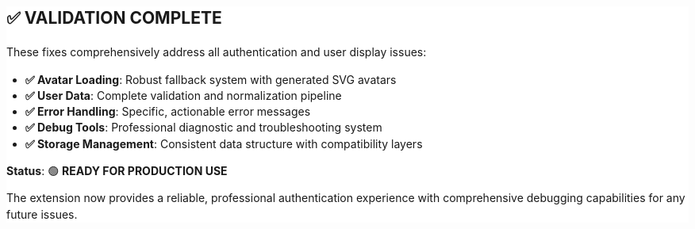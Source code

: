 ## ✅ **VALIDATION COMPLETE**

These fixes comprehensively address all authentication and user display issues:

- **✅ Avatar Loading**: Robust fallback system with generated SVG avatars
- **✅ User Data**: Complete validation and normalization pipeline  
- **✅ Error Handling**: Specific, actionable error messages
- **✅ Debug Tools**: Professional diagnostic and troubleshooting system
- **✅ Storage Management**: Consistent data structure with compatibility layers

**Status**: 🟢 **READY FOR PRODUCTION USE**

The extension now provides a reliable, professional authentication experience with comprehensive debugging capabilities for any future issues.
